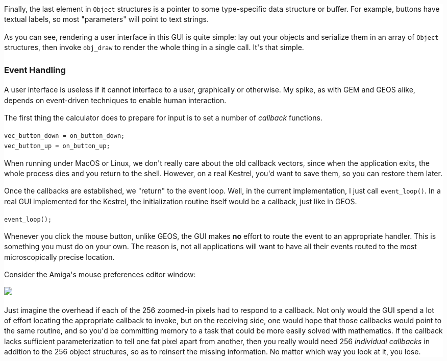 Finally, the last element in `Object` structures is a pointer to some type-specific data structure or buffer.
For example, buttons have textual labels, so most "parameters" will point to text strings.

As you can see, rendering a user interface in this GUI is quite simple:
lay out your objects and serialize them in an array of `Object` structures,
then invoke `obj_draw` to render the whole thing in a single call.
It's that simple.

### Event Handling

A user interface is useless if it cannot interface to a user, graphically or otherwise.
My spike, as with GEM and GEOS alike,
depends on event-driven techniques
to enable human interaction.

The first thing the calculator does to prepare for input is to set a number of *callback* functions.

    vec_button_down = on_button_down;
    vec_button_up = on_button_up;

When running under MacOS or Linux, we don't really care about the old callback vectors,
since when the application exits, the whole process dies and you return to the shell.
However, on a real Kestrel, you'd want to save them, so you can restore them later.

Once the callbacks are established, we "return" to the event loop.
Well, in the current implementation, I just call `event_loop()`.
In a real GUI implemented for the Kestrel, the initialization routine itself would be a callback,
just like in GEOS.

    event_loop();

Whenever you click the mouse button,
unlike GEOS,
the GUI makes **no** effort to route the event
to an appropriate handler.
This is something you must do on your own.
The reason is, not all applications
will want to have all their events routed
to the most microscopically precise location.

Consider the Amiga's mouse preferences editor window:

![]({{site.baseurl}}/images/amigaos204-2-1.png)

Just imagine the overhead if each of
the 256 zoomed-in pixels
had to respond to a callback.
Not only would the GUI spend a lot of effort locating the 
appropriate callback to invoke,
but on the receiving side,
one would hope that those callbacks
would point to the same routine,
and so you'd be committing memory to a task
that could be more easily solved with mathematics.
If the callback lacks sufficient parameterization
to tell one fat pixel apart from another,
then you really would need 256 *individual callbacks*
in addition to the 256 object structures,
so as to reinsert the missing information.
No matter which way you look at it,
you lose.
